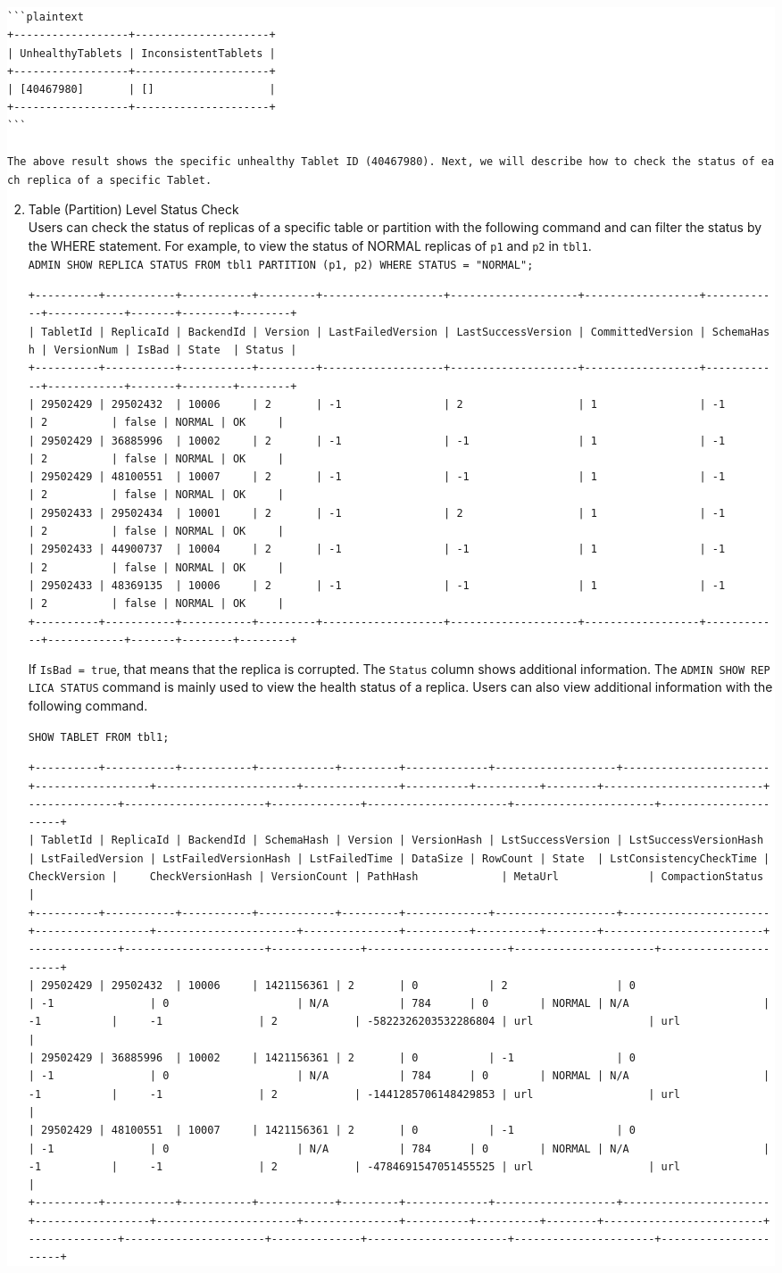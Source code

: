     ```plaintext
    +------------------+---------------------+
    | UnhealthyTablets | InconsistentTablets |
    +------------------+---------------------+
    | [40467980]       | []                  |
    +------------------+---------------------+
    ```

    The above result shows the specific unhealthy Tablet ID (40467980). Next, we will describe how to check the status of each replica of a specific Tablet.

2. Table (Partition) Level Status Check  
    Users can check the status of replicas of a specific table or partition with the following command and can filter the status by the WHERE statement. For example, to view the status of NORMAL replicas of `p1` and `p2` in `tbl1`.  
    `ADMIN SHOW REPLICA STATUS FROM tbl1 PARTITION (p1, p2) WHERE STATUS = "NORMAL";`

    ```plaintext
    +----------+-----------+-----------+---------+-------------------+--------------------+------------------+------------+------------+-------+--------+--------+
    | TabletId | ReplicaId | BackendId | Version | LastFailedVersion | LastSuccessVersion | CommittedVersion | SchemaHash | VersionNum | IsBad | State  | Status |
    +----------+-----------+-----------+---------+-------------------+--------------------+------------------+------------+------------+-------+--------+--------+
    | 29502429 | 29502432  | 10006     | 2       | -1                | 2                  | 1                | -1         | 2          | false | NORMAL | OK     |
    | 29502429 | 36885996  | 10002     | 2       | -1                | -1                 | 1                | -1         | 2          | false | NORMAL | OK     |
    | 29502429 | 48100551  | 10007     | 2       | -1                | -1                 | 1                | -1         | 2          | false | NORMAL | OK     |
    | 29502433 | 29502434  | 10001     | 2       | -1                | 2                  | 1                | -1         | 2          | false | NORMAL | OK     |
    | 29502433 | 44900737  | 10004     | 2       | -1                | -1                 | 1                | -1         | 2          | false | NORMAL | OK     |
    | 29502433 | 48369135  | 10006     | 2       | -1                | -1                 | 1                | -1         | 2          | false | NORMAL | OK     |
    +----------+-----------+-----------+---------+-------------------+--------------------+------------------+------------+------------+-------+--------+--------+
    ```

    If `IsBad = true`, that means that the replica is corrupted. The `Status` column shows additional information.
    The `ADMIN SHOW REPLICA STATUS` command is mainly used to view the health status of a replica. Users can also view additional information with the following command.  

    `SHOW TABLET FROM tbl1;`

    ```plaintext
    +----------+-----------+-----------+------------+---------+-------------+-------------------+-----------------------+------------------+----------------------+---------------+----------+----------+--------+-------------------------+--------------+----------------------+--------------+----------------------+----------------------+----------------------+
    | TabletId | ReplicaId | BackendId | SchemaHash | Version | VersionHash | LstSuccessVersion | LstSuccessVersionHash | LstFailedVersion | LstFailedVersionHash | LstFailedTime | DataSize | RowCount | State  | LstConsistencyCheckTime | CheckVersion |     CheckVersionHash | VersionCount | PathHash             | MetaUrl              | CompactionStatus     |
    +----------+-----------+-----------+------------+---------+-------------+-------------------+-----------------------+------------------+----------------------+---------------+----------+----------+--------+-------------------------+--------------+----------------------+--------------+----------------------+----------------------+----------------------+
    | 29502429 | 29502432  | 10006     | 1421156361 | 2       | 0           | 2                 | 0                     | -1               | 0                    | N/A           | 784      | 0        | NORMAL | N/A                     | -1           |     -1               | 2            | -5822326203532286804 | url                  | url                  |
    | 29502429 | 36885996  | 10002     | 1421156361 | 2       | 0           | -1                | 0                     | -1               | 0                    | N/A           | 784      | 0        | NORMAL | N/A                     | -1           |     -1               | 2            | -1441285706148429853 | url                  | url                  |
    | 29502429 | 48100551  | 10007     | 1421156361 | 2       | 0           | -1                | 0                     | -1               | 0                    | N/A           | 784      | 0        | NORMAL | N/A                     | -1           |     -1               | 2            | -4784691547051455525 | url                  | url                  |
    +----------+-----------+-----------+------------+---------+-------------+-------------------+-----------------------+------------------+----------------------+---------------+----------+----------+--------+-------------------------+--------------+----------------------+--------------+----------------------+----------------------+----------------------+
